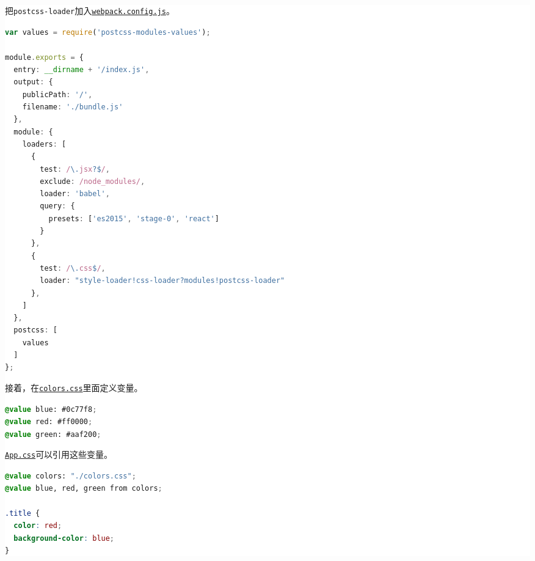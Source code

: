 把`postcss-loader`加入[`webpack.config.js`](https://github.com/ruanyf/css-modules-demos/blob/master/demo06/webpack.config.js)。

```ts
var values = require('postcss-modules-values');

module.exports = {
  entry: __dirname + '/index.js',
  output: {
    publicPath: '/',
    filename: './bundle.js'
  },
  module: {
    loaders: [
      {
        test: /\.jsx?$/,
        exclude: /node_modules/,
        loader: 'babel',
        query: {
          presets: ['es2015', 'stage-0', 'react']
        }
      },
      {
        test: /\.css$/,
        loader: "style-loader!css-loader?modules!postcss-loader"
      },
    ]
  },
  postcss: [
    values
  ]
};
```

接着，在[`colors.css`](https://github.com/ruanyf/css-modules-demos/blob/master/demo06/components/colors.css)里面定义变量。

```css
@value blue: #0c77f8;
@value red: #ff0000;
@value green: #aaf200;
```

[`App.css`](https://github.com/ruanyf/css-modules-demos/tree/master/demo06/components)可以引用这些变量。

```css
@value colors: "./colors.css";
@value blue, red, green from colors;

.title {
  color: red;
  background-color: blue;
}
```

